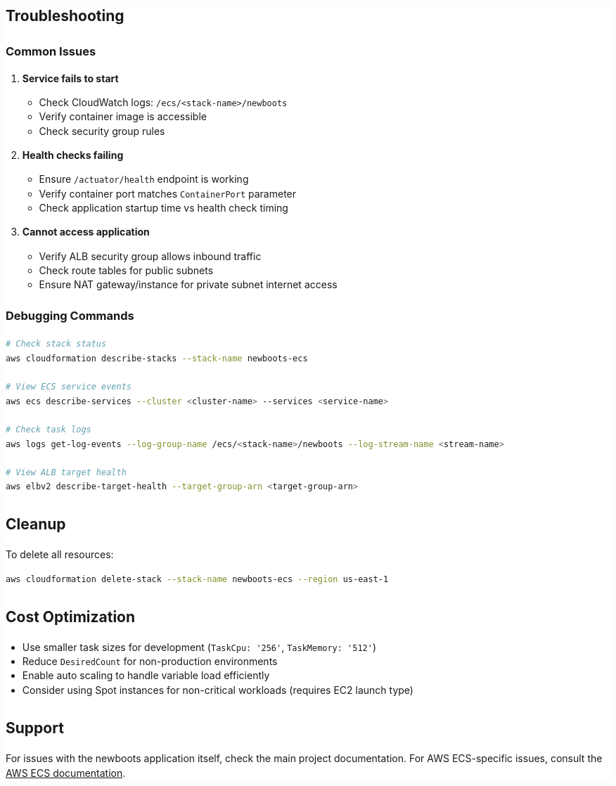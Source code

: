 ## Troubleshooting

### Common Issues

1. **Service fails to start**
   - Check CloudWatch logs: `/ecs/<stack-name>/newboots`
   - Verify container image is accessible
   - Check security group rules

2. **Health checks failing**
   - Ensure `/actuator/health` endpoint is working
   - Verify container port matches `ContainerPort` parameter
   - Check application startup time vs health check timing

3. **Cannot access application**
   - Verify ALB security group allows inbound traffic
   - Check route tables for public subnets
   - Ensure NAT gateway/instance for private subnet internet access

### Debugging Commands

```bash
# Check stack status
aws cloudformation describe-stacks --stack-name newboots-ecs

# View ECS service events
aws ecs describe-services --cluster <cluster-name> --services <service-name>

# Check task logs
aws logs get-log-events --log-group-name /ecs/<stack-name>/newboots --log-stream-name <stream-name>

# View ALB target health
aws elbv2 describe-target-health --target-group-arn <target-group-arn>
```

## Cleanup

To delete all resources:

```bash
aws cloudformation delete-stack --stack-name newboots-ecs --region us-east-1
```

## Cost Optimization

- Use smaller task sizes for development (`TaskCpu: '256'`, `TaskMemory: '512'`)
- Reduce `DesiredCount` for non-production environments
- Enable auto scaling to handle variable load efficiently
- Consider using Spot instances for non-critical workloads (requires EC2 launch type)

## Support

For issues with the newboots application itself, check the main project documentation.
For AWS ECS-specific issues, consult the [AWS ECS documentation](https://docs.aws.amazon.com/ecs/). 